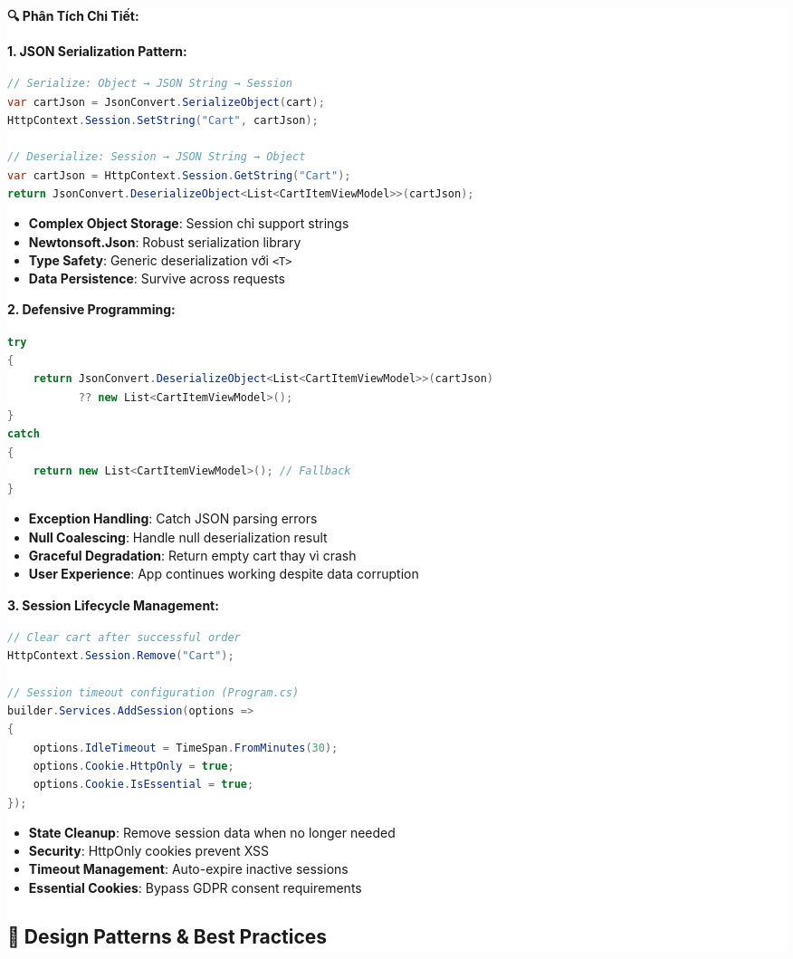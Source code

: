#### 🔍 **Phân Tích Chi Tiết:**

**1. JSON Serialization Pattern:**
```csharp
// Serialize: Object → JSON String → Session
var cartJson = JsonConvert.SerializeObject(cart);
HttpContext.Session.SetString("Cart", cartJson);

// Deserialize: Session → JSON String → Object
var cartJson = HttpContext.Session.GetString("Cart");
return JsonConvert.DeserializeObject<List<CartItemViewModel>>(cartJson);
```
- **Complex Object Storage**: Session chỉ support strings
- **Newtonsoft.Json**: Robust serialization library
- **Type Safety**: Generic deserialization với `<T>`
- **Data Persistence**: Survive across requests

**2. Defensive Programming:**
```csharp
try
{
    return JsonConvert.DeserializeObject<List<CartItemViewModel>>(cartJson)
           ?? new List<CartItemViewModel>();
}
catch
{
    return new List<CartItemViewModel>(); // Fallback
}
```
- **Exception Handling**: Catch JSON parsing errors
- **Null Coalescing**: Handle null deserialization result
- **Graceful Degradation**: Return empty cart thay vì crash
- **User Experience**: App continues working despite data corruption

**3. Session Lifecycle Management:**
```csharp
// Clear cart after successful order
HttpContext.Session.Remove("Cart");

// Session timeout configuration (Program.cs)
builder.Services.AddSession(options =>
{
    options.IdleTimeout = TimeSpan.FromMinutes(30);
    options.Cookie.HttpOnly = true;
    options.Cookie.IsEssential = true;
});
```
- **State Cleanup**: Remove session data when no longer needed
- **Security**: HttpOnly cookies prevent XSS
- **Timeout Management**: Auto-expire inactive sessions
- **Essential Cookies**: Bypass GDPR consent requirements

## 🎯 Design Patterns & Best Practices
